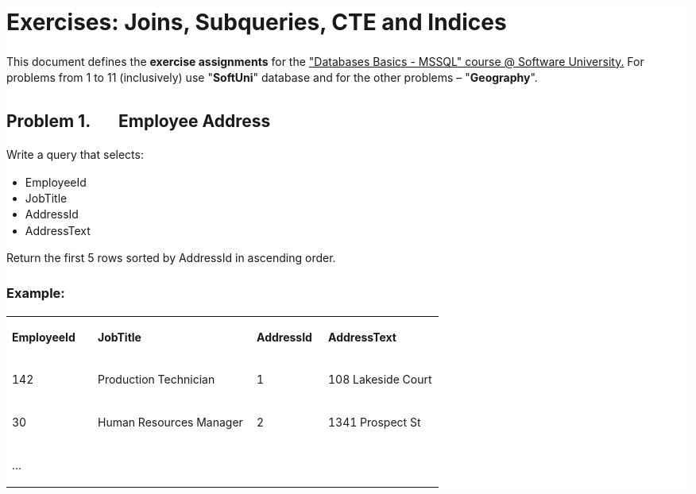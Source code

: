 <h1>Exercises: Joins, Subqueries, CTE and Indices</h1>
<p>This document defines the <strong>exercise assignments</strong> for the <a href="https://softuni.bg/trainings/1436/databases-basics-mssql-september-2016">"Databases Basics - MSSQL" course @ Software University.</a> For problems from 1 to 11 (inclusively) use "<strong>SoftUni</strong>" database and for the other problems &ndash; "<strong>Geography</strong>".</p>
<h2>Problem 1.&nbsp;&nbsp;&nbsp;&nbsp;&nbsp;&nbsp; Employee Address</h2>
<p>Write a query that selects:</p>
<ul>
<li>EmployeeId</li>
<li>JobTitle</li>
<li>AddressId</li>
<li>AddressText</li>
</ul>
<p>Return the first 5 rows sorted by AddressId in ascending order.</p>
<h3>Example:</h3>
<table>
<tbody>
<tr>
<td width="94">
<p><strong>EmployeeId</strong></p>
</td>
<td width="186">
<p><strong>JobTitle</strong></p>
</td>
<td width="76">
<p><strong>AddressId</strong></p>
</td>
<td width="132">
<p><strong>AddressText</strong></p>
</td>
</tr>
<tr>
<td width="94">
<p>142</p>
</td>
<td width="186">
<p>Production Technician</p>
</td>
<td width="76">
<p>1</p>
</td>
<td width="132">
<p>108 Lakeside Court</p>
</td>
</tr>
<tr>
<td width="94">
<p>30</p>
</td>
<td width="186">
<p>Human Resources Manager</p>
</td>
<td width="76">
<p>2</p>
</td>
<td width="132">
<p>1341 Prospect St</p>
</td>
</tr>
<tr>
<td width="94">
<p>&hellip;</p>
</td>
<td width="186">